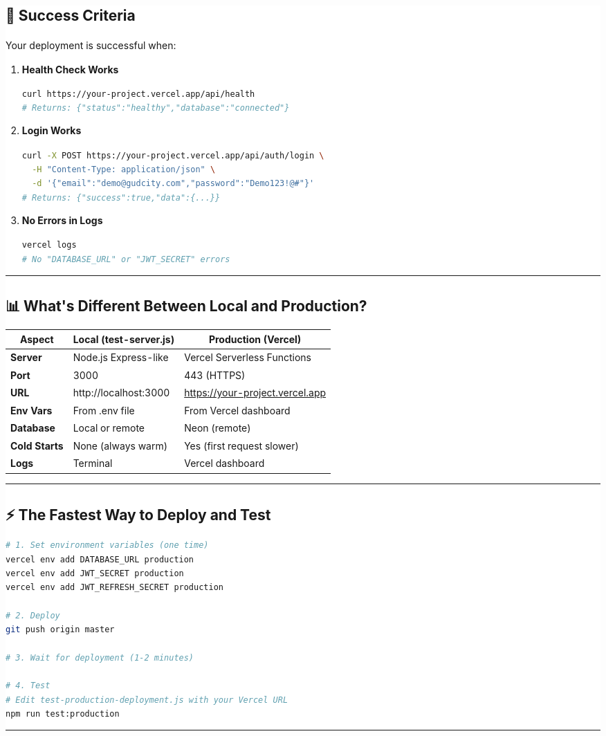 
## 🎉 Success Criteria

Your deployment is successful when:

1. **Health Check Works**
   ```bash
   curl https://your-project.vercel.app/api/health
   # Returns: {"status":"healthy","database":"connected"}
   ```

2. **Login Works**
   ```bash
   curl -X POST https://your-project.vercel.app/api/auth/login \
     -H "Content-Type: application/json" \
     -d '{"email":"demo@gudcity.com","password":"Demo123!@#"}'
   # Returns: {"success":true,"data":{...}}
   ```

3. **No Errors in Logs**
   ```bash
   vercel logs
   # No "DATABASE_URL" or "JWT_SECRET" errors
   ```

---

## 📊 What's Different Between Local and Production?

| Aspect | Local (test-server.js) | Production (Vercel) |
|--------|------------------------|---------------------|
| **Server** | Node.js Express-like | Vercel Serverless Functions |
| **Port** | 3000 | 443 (HTTPS) |
| **URL** | http://localhost:3000 | https://your-project.vercel.app |
| **Env Vars** | From .env file | From Vercel dashboard |
| **Database** | Local or remote | Neon (remote) |
| **Cold Starts** | None (always warm) | Yes (first request slower) |
| **Logs** | Terminal | Vercel dashboard |

---

## ⚡ The Fastest Way to Deploy and Test

```bash
# 1. Set environment variables (one time)
vercel env add DATABASE_URL production
vercel env add JWT_SECRET production
vercel env add JWT_REFRESH_SECRET production

# 2. Deploy
git push origin master

# 3. Wait for deployment (1-2 minutes)

# 4. Test
# Edit test-production-deployment.js with your Vercel URL
npm run test:production
```

---